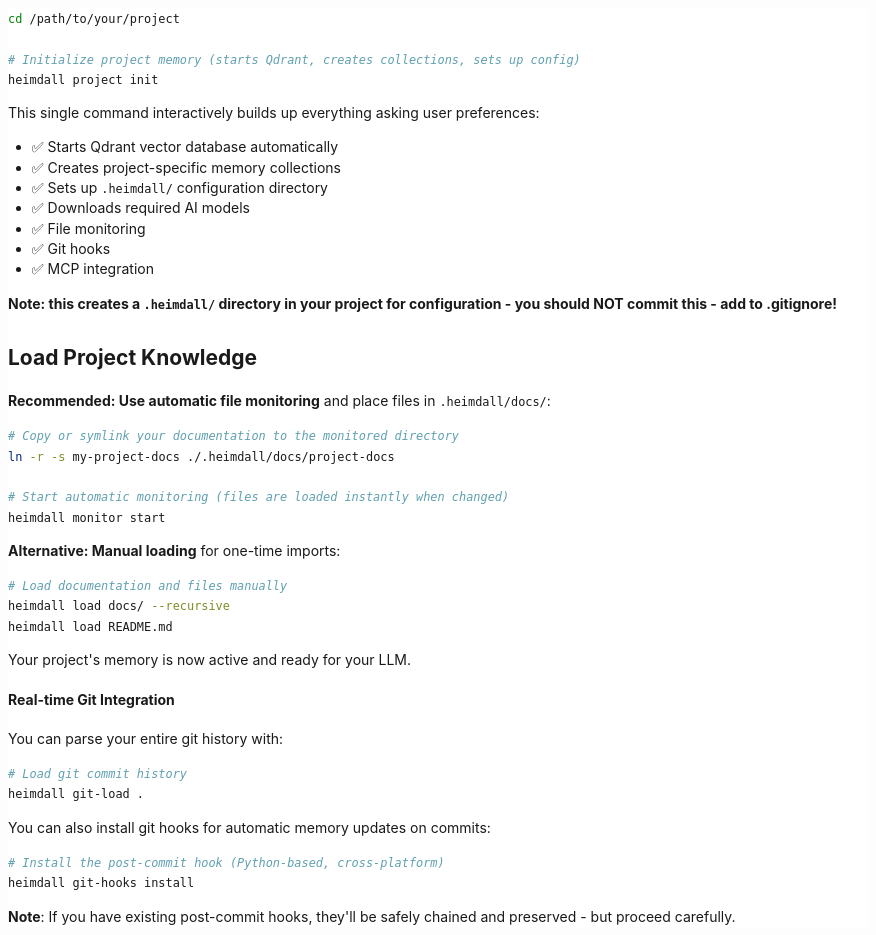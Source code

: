 ```bash
cd /path/to/your/project

# Initialize project memory (starts Qdrant, creates collections, sets up config)
heimdall project init
```

This single command interactively builds up everything asking user preferences:
- ✅ Starts Qdrant vector database automatically
- ✅ Creates project-specific memory collections
- ✅ Sets up `.heimdall/` configuration directory
- ✅ Downloads required AI models
- ✅ File monitoring
- ✅ Git hooks
- ✅ MCP integration

**Note: this creates a `.heimdall/` directory in your project for configuration - you should NOT commit this - add to .gitignore!**

## Load Project Knowledge

**Recommended: Use automatic file monitoring** and place files in `.heimdall/docs/`:

```bash
# Copy or symlink your documentation to the monitored directory
ln -r -s my-project-docs ./.heimdall/docs/project-docs

# Start automatic monitoring (files are loaded instantly when changed)
heimdall monitor start
```

**Alternative: Manual loading** for one-time imports:

```bash
# Load documentation and files manually
heimdall load docs/ --recursive
heimdall load README.md
```

Your project's memory is now active and ready for your LLM.

#### Real-time Git Integration

You can parse your entire git history with:

```bash
# Load git commit history
heimdall git-load .
```

You can also install git hooks for automatic memory updates on commits:

```bash
# Install the post-commit hook (Python-based, cross-platform)
heimdall git-hooks install
```

**Note**: If you have existing post-commit hooks, they'll be safely chained and preserved - but proceed carefully.
